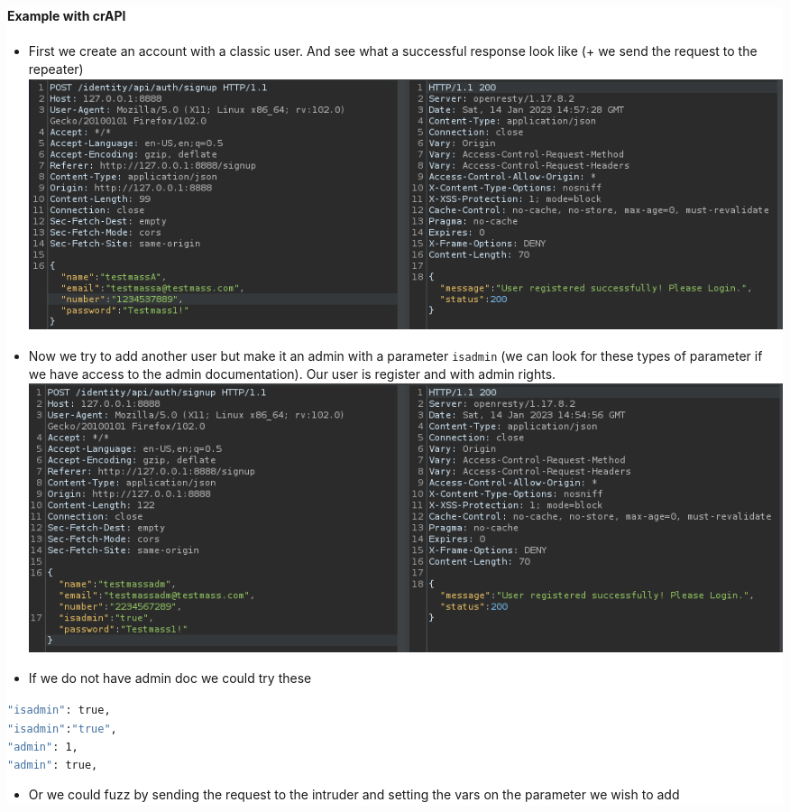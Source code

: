 #### Example with crAPI

- First we create an account with a classic user. And see what a successful response look like (+ we send the request to the repeater)  
![crAPI register user](../.res/2023-01-14-09-57-46.png)

- Now we try to add another user but make it an admin with a parameter `isadmin` (we can look for these types of parameter if we have access to the admin documentation). Our user is register and with admin rights.  
![admin](../.res/2023-01-14-10-00-25.png)  

- If we do not have admin doc we could try these

```bash
"isadmin": true,
"isadmin":"true",
"admin": 1,
"admin": true, 
```

- Or we could fuzz by sending the request to the intruder and setting the vars on the parameter we wish to add
